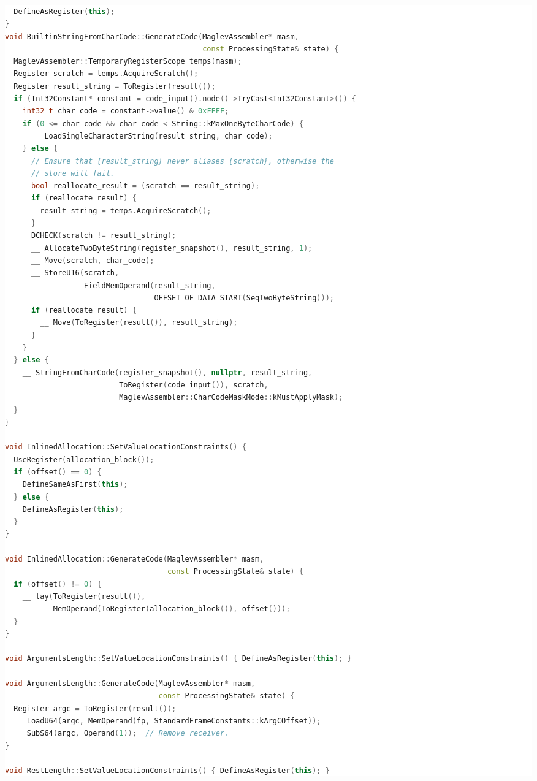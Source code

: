 ```cpp
  DefineAsRegister(this);
}
void BuiltinStringFromCharCode::GenerateCode(MaglevAssembler* masm,
                                             const ProcessingState& state) {
  MaglevAssembler::TemporaryRegisterScope temps(masm);
  Register scratch = temps.AcquireScratch();
  Register result_string = ToRegister(result());
  if (Int32Constant* constant = code_input().node()->TryCast<Int32Constant>()) {
    int32_t char_code = constant->value() & 0xFFFF;
    if (0 <= char_code && char_code < String::kMaxOneByteCharCode) {
      __ LoadSingleCharacterString(result_string, char_code);
    } else {
      // Ensure that {result_string} never aliases {scratch}, otherwise the
      // store will fail.
      bool reallocate_result = (scratch == result_string);
      if (reallocate_result) {
        result_string = temps.AcquireScratch();
      }
      DCHECK(scratch != result_string);
      __ AllocateTwoByteString(register_snapshot(), result_string, 1);
      __ Move(scratch, char_code);
      __ StoreU16(scratch,
                  FieldMemOperand(result_string,
                                  OFFSET_OF_DATA_START(SeqTwoByteString)));
      if (reallocate_result) {
        __ Move(ToRegister(result()), result_string);
      }
    }
  } else {
    __ StringFromCharCode(register_snapshot(), nullptr, result_string,
                          ToRegister(code_input()), scratch,
                          MaglevAssembler::CharCodeMaskMode::kMustApplyMask);
  }
}

void InlinedAllocation::SetValueLocationConstraints() {
  UseRegister(allocation_block());
  if (offset() == 0) {
    DefineSameAsFirst(this);
  } else {
    DefineAsRegister(this);
  }
}

void InlinedAllocation::GenerateCode(MaglevAssembler* masm,
                                     const ProcessingState& state) {
  if (offset() != 0) {
    __ lay(ToRegister(result()),
           MemOperand(ToRegister(allocation_block()), offset()));
  }
}

void ArgumentsLength::SetValueLocationConstraints() { DefineAsRegister(this); }

void ArgumentsLength::GenerateCode(MaglevAssembler* masm,
                                   const ProcessingState& state) {
  Register argc = ToRegister(result());
  __ LoadU64(argc, MemOperand(fp, StandardFrameConstants::kArgCOffset));
  __ SubS64(argc, Operand(1));  // Remove receiver.
}

void RestLength::SetValueLocationConstraints() { DefineAsRegister(this); }

```